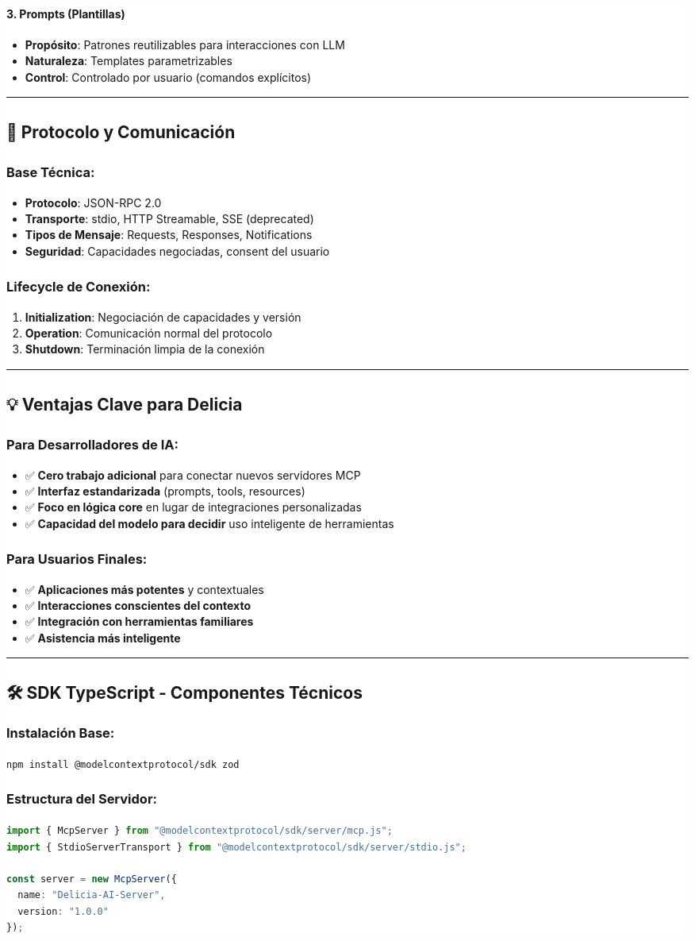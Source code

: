 #### **3. Prompts (Plantillas)**
- **Propósito**: Patrones reutilizables para interacciones con LLM
- **Naturaleza**: Templates parametrizables  
- **Control**: Controlado por usuario (comandos explícitos)

---

## 🔗 **Protocolo y Comunicación**

### **Base Técnica:**
- **Protocolo**: JSON-RPC 2.0
- **Transporte**: stdio, HTTP Streamable, SSE (deprecated)
- **Tipos de Mensaje**: Requests, Responses, Notifications
- **Seguridad**: Capacidades negociadas, consent del usuario

### **Lifecycle de Conexión:**
1. **Initialization**: Negociación de capacidades y versión
2. **Operation**: Comunicación normal del protocolo  
3. **Shutdown**: Terminación limpia de la conexión

---

## 💡 **Ventajas Clave para Delicia**

### **Para Desarrolladores de IA:**
- ✅ **Cero trabajo adicional** para conectar nuevos servidores MCP
- ✅ **Interfaz estandarizada** (prompts, tools, resources)
- ✅ **Foco en lógica core** en lugar de integraciones personalizadas
- ✅ **Capacidad del modelo para decidir** uso inteligente de herramientas

### **Para Usuarios Finales:**  
- ✅ **Aplicaciones más potentes** y contextuales
- ✅ **Interacciones conscientes del contexto**
- ✅ **Integración con herramientas familiares**
- ✅ **Asistencia más inteligente**

---

## 🛠️ **SDK TypeScript - Componentes Técnicos**

### **Instalación Base:**
```bash
npm install @modelcontextprotocol/sdk zod
```

### **Estructura del Servidor:**
```typescript
import { McpServer } from "@modelcontextprotocol/sdk/server/mcp.js";
import { StdioServerTransport } from "@modelcontextprotocol/sdk/server/stdio.js";

const server = new McpServer({
  name: "Delicia-AI-Server", 
  version: "1.0.0"
});
```
